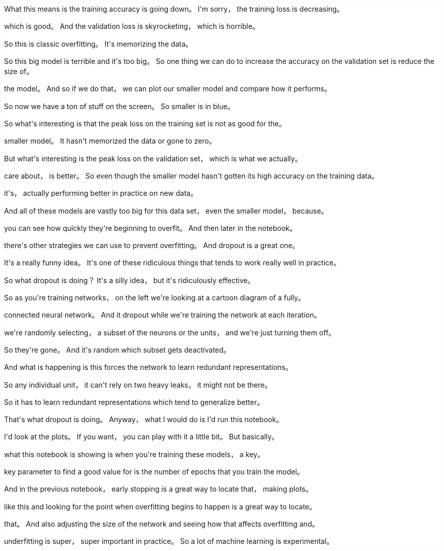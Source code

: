  What this means is the training accuracy is going down。 I'm sorry， the training loss is decreasing。

 which is good。 And the validation loss is skyrocketing， which is horrible。

 So this is classic overfitting。 It's memorizing the data。

 So this big model is terrible and it's too big。 So one thing we can do to increase the accuracy on the validation set is reduce the size of。

 the model。 And so if we do that， we can plot our smaller model and compare how it performs。

 So now we have a ton of stuff on the screen。 So smaller is in blue。

 So what's interesting is that the peak loss on the training set is not as good for the。

 smaller model。 It hasn't memorized the data or gone to zero。

 But what's interesting is the peak loss on the validation set， which is what we actually。

 care about， is better。 So even though the smaller model hasn't gotten its high accuracy on the training data。

 it's， actually performing better in practice on new data。

 And all of these models are vastly too big for this data set， even the smaller model， because。

 you can see how quickly they're beginning to overfit。 And then later in the notebook。

 there's other strategies we can use to prevent overfitting。 And dropout is a great one。

 It's a really funny idea。 It's one of these ridiculous things that tends to work really well in practice。

 So what dropout is doing？ It's a silly idea， but it's ridiculously effective。

 So as you're training networks， on the left we're looking at a cartoon diagram of a fully。

 connected neural network。 And it dropout while we're training the network at each iteration。

 we're randomly selecting， a subset of the neurons or the units， and we're just turning them off。

 So they're gone。 And it's random which subset gets deactivated。

 And what is happening is this forces the network to learn redundant representations。

 So any individual unit， it can't rely on two heavy leaks， it might not be there。

 So it has to learn redundant representations which tend to generalize better。

 That's what dropout is doing。 Anyway， what I would do is I'd run this notebook。

 I'd look at the plots。 If you want， you can play with it a little bit。 But basically。

 what this notebook is showing is when you're training these models， a key。

 key parameter to find a good value for is the number of epochs that you train the model。

 And in the previous notebook， early stopping is a great way to locate that， making plots。

 like this and looking for the point when overfitting begins to happen is a great way to locate。

 that。 And also adjusting the size of the network and seeing how that affects overfitting and。

 underfitting is super， super important in practice。 So a lot of machine learning is experimental。
